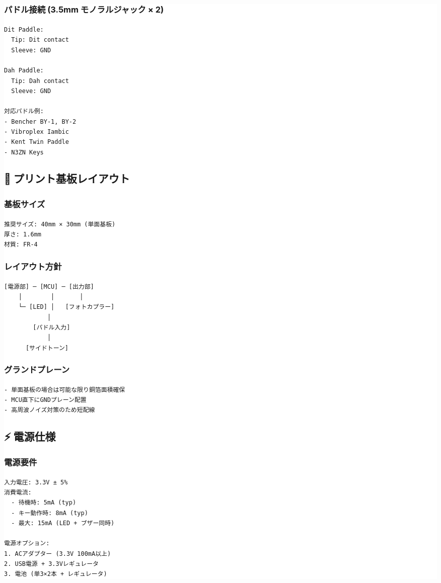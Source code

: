 ### パドル接続 (3.5mm モノラルジャック × 2)
```
Dit Paddle:
  Tip: Dit contact
  Sleeve: GND

Dah Paddle:
  Tip: Dah contact  
  Sleeve: GND

対応パドル例:
- Bencher BY-1, BY-2
- Vibroplex Iambic
- Kent Twin Paddle
- N3ZN Keys
```

## 🔧 プリント基板レイアウト

### 基板サイズ
```
推奨サイズ: 40mm × 30mm (単面基板)
厚さ: 1.6mm
材質: FR-4
```

### レイアウト方針
```
[電源部] ─ [MCU] ─ [出力部]
    │        │       │
    └─ [LED] │   [フォトカプラー]
            │
        [パドル入力]
            │
      [サイドトーン]
```

### グランドプレーン
```
- 単面基板の場合は可能な限り銅箔面積確保
- MCU直下にGNDプレーン配置
- 高周波ノイズ対策のため短配線
```

## ⚡ 電源仕様

### 電源要件
```
入力電圧: 3.3V ± 5%
消費電流: 
  - 待機時: 5mA (typ)
  - キー動作時: 8mA (typ)
  - 最大: 15mA (LED + ブザー同時)

電源オプション:
1. ACアダプター (3.3V 100mA以上)
2. USB電源 + 3.3Vレギュレータ
3. 電池 (単3×2本 + レギュレータ)
```
